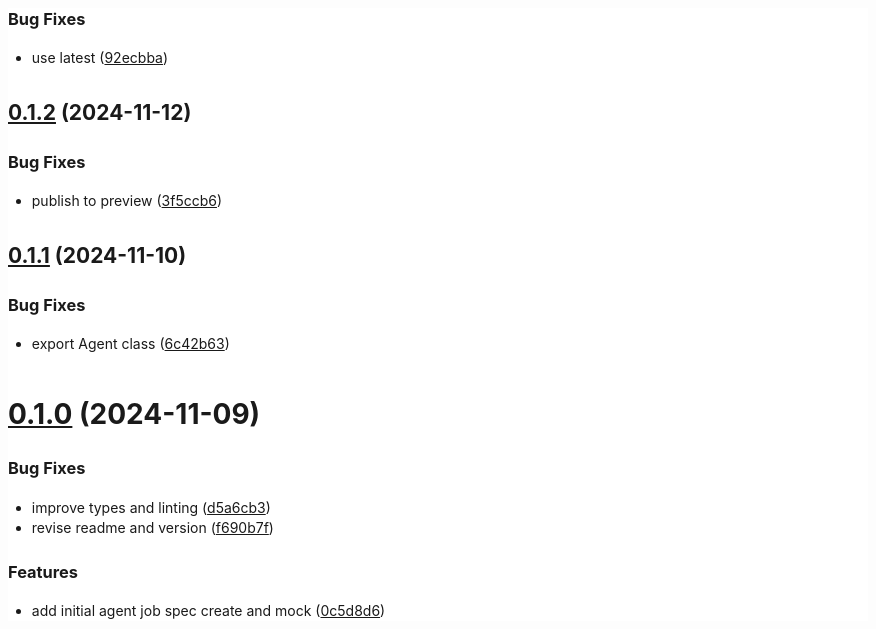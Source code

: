 ### Bug Fixes

- use latest ([92ecbba](https://github.com/forcedotcom/agents/commit/92ecbbabc403fe57bf4069f9928b029d23db7a16))

## [0.1.2](https://github.com/forcedotcom/agents/compare/0.1.1...0.1.2) (2024-11-12)

### Bug Fixes

- publish to preview ([3f5ccb6](https://github.com/forcedotcom/agents/commit/3f5ccb687017186eb29b8b18c7fdce33daee1f70))

## [0.1.1](https://github.com/forcedotcom/agents/compare/0.1.0...0.1.1) (2024-11-10)

### Bug Fixes

- export Agent class ([6c42b63](https://github.com/forcedotcom/agents/commit/6c42b63bbe9a5a5cf6fa0cea8f5649d07aaa6adc))

# [0.1.0](https://github.com/forcedotcom/agents/compare/0c5d8d6ab9e9a8470c7192a56350567882a3017b...0.1.0) (2024-11-09)

### Bug Fixes

- improve types and linting ([d5a6cb3](https://github.com/forcedotcom/agents/commit/d5a6cb3348e63d52e10540e99cf509be64a26649))
- revise readme and version ([f690b7f](https://github.com/forcedotcom/agents/commit/f690b7f8a911315f467f00f5f533e22e92c69a9e))

### Features

- add initial agent job spec create and mock ([0c5d8d6](https://github.com/forcedotcom/agents/commit/0c5d8d6ab9e9a8470c7192a56350567882a3017b))
